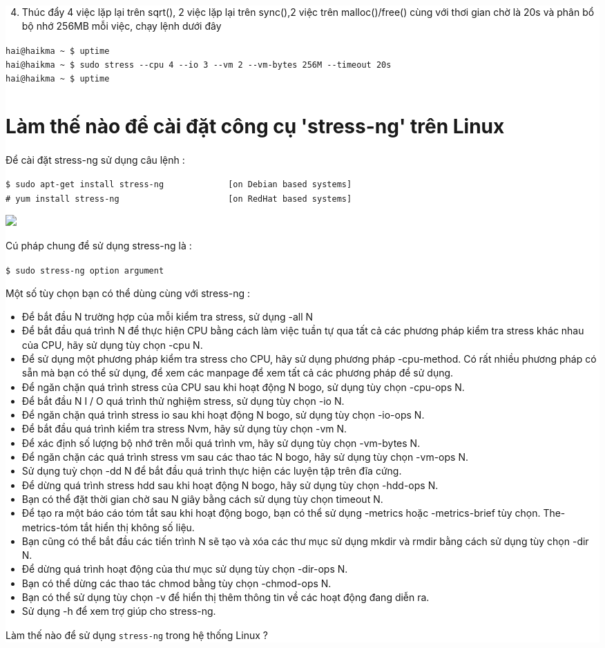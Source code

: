 4. Thúc đẩy 4 việc lặp lại trên sqrt(), 2 việc lặp lại trên sync(),2 việc trên malloc()/free() cùng với thơi gian chờ là 20s và phân bổ bộ nhớ 256MB mỗi việc, chạy lệnh dưới đây

```
hai@haikma ~ $ uptime
hai@haikma ~ $ sudo stress --cpu 4 --io 3 --vm 2 --vm-bytes 256M --timeout 20s
hai@haikma ~ $ uptime
```

<a name=stressng></a>
# Làm thế nào để cài đặt công cụ 'stress-ng' trên Linux

Để cài đặt stress-ng sử dụng câu lệnh :

```
$ sudo apt-get install stress-ng             [on Debian based systems]
# yum install stress-ng                      [on RedHat based systems]
```

<img src=http://i.imgur.com/nlbi18r.gif>

Cú pháp chung để sử dụng stress-ng là :

```
$ sudo stress-ng option argument
```

Một số tùy chọn bạn có thể dùng cùng với stress-ng :

- Để bắt đầu N trường hợp của mỗi kiểm tra stress, sử dụng -all N
- Để bắt đầu quá trình N để thực hiện CPU bằng cách làm việc tuần tự qua tất cả các phương pháp kiểm tra stress khác nhau của CPU, hãy sử dụng tùy chọn -cpu N.
- Để sử dụng một phương pháp kiểm tra stress cho CPU, hãy sử dụng phương pháp -cpu-method. Có rất nhiều phương pháp có sẵn mà bạn có thể sử dụng, để xem các manpage để xem tất cả các phương pháp để sử dụng.
- Để ngăn chặn quá trình stress của CPU sau khi hoạt động N bogo, sử dụng tùy chọn -cpu-ops N.
- Để bắt đầu N I / O quá trình thử nghiệm stress, sử dụng tùy chọn -io N.
- Để ngăn chặn quá trình stress io sau khi hoạt động N bogo, sử dụng tùy chọn -io-ops N.
- Để bắt đầu quá trình kiểm tra stress Nvm, hãy sử dụng tùy chọn -vm N.
- Để xác định số lượng bộ nhớ trên mỗi quá trình vm, hãy sử dụng tùy chọn -vm-bytes N.
- Để ngăn chặn các quá trình stress vm sau các thao tác N bogo, hãy sử dụng tùy chọn -vm-ops N.
- Sử dụng tuỳ chọn -dd N để bắt đầu quá trình thực hiện các luyện tập trên đĩa cứng.
- Để dừng quá trình stress hdd  sau khi hoạt động N bogo, hãy sử dụng tùy chọn -hdd-ops N.
- Bạn có thể đặt thời gian chờ sau N giây bằng cách sử dụng tùy chọn timeout N.
- Để tạo ra một báo cáo tóm tắt sau khi hoạt động bogo, bạn có thể sử dụng -metrics hoặc -metrics-brief tùy chọn. The-metrics-tóm tắt hiển thị không số liệu.
- Bạn cũng có thể bắt đầu các tiến trình N sẽ tạo và xóa các thư mục sử dụng mkdir và rmdir bằng cách sử dụng tùy chọn -dir N.
- Để dừng quá trình hoạt động của thư mục sử dụng tùy chọn -dir-ops N.
- Bạn có thể dừng các thao tác chmod bằng tùy chọn -chmod-ops N.
- Bạn có thể sử dụng tùy chọn -v để hiển thị thêm thông tin về các hoạt động đang diễn ra.
- Sử dụng -h để xem trợ giúp cho stress-ng.

Làm thế nào để sử dụng `stress-ng` trong hệ thống Linux ?
